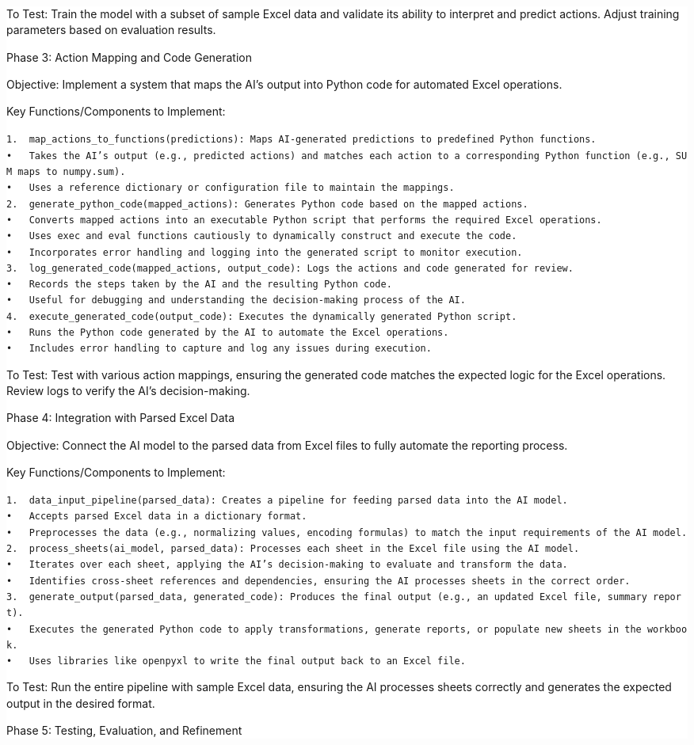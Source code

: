 To Test: Train the model with a subset of sample Excel data and validate its ability to interpret and predict actions. Adjust training parameters based on evaluation results.

Phase 3: Action Mapping and Code Generation

Objective: Implement a system that maps the AI’s output into Python code for automated Excel operations.

Key Functions/Components to Implement:

	1.	map_actions_to_functions(predictions): Maps AI-generated predictions to predefined Python functions.
	•	Takes the AI’s output (e.g., predicted actions) and matches each action to a corresponding Python function (e.g., SUM maps to numpy.sum).
	•	Uses a reference dictionary or configuration file to maintain the mappings.
	2.	generate_python_code(mapped_actions): Generates Python code based on the mapped actions.
	•	Converts mapped actions into an executable Python script that performs the required Excel operations.
	•	Uses exec and eval functions cautiously to dynamically construct and execute the code.
	•	Incorporates error handling and logging into the generated script to monitor execution.
	3.	log_generated_code(mapped_actions, output_code): Logs the actions and code generated for review.
	•	Records the steps taken by the AI and the resulting Python code.
	•	Useful for debugging and understanding the decision-making process of the AI.
	4.	execute_generated_code(output_code): Executes the dynamically generated Python script.
	•	Runs the Python code generated by the AI to automate the Excel operations.
	•	Includes error handling to capture and log any issues during execution.

To Test: Test with various action mappings, ensuring the generated code matches the expected logic for the Excel operations. Review logs to verify the AI’s decision-making.

Phase 4: Integration with Parsed Excel Data

Objective: Connect the AI model to the parsed data from Excel files to fully automate the reporting process.

Key Functions/Components to Implement:

	1.	data_input_pipeline(parsed_data): Creates a pipeline for feeding parsed data into the AI model.
	•	Accepts parsed Excel data in a dictionary format.
	•	Preprocesses the data (e.g., normalizing values, encoding formulas) to match the input requirements of the AI model.
	2.	process_sheets(ai_model, parsed_data): Processes each sheet in the Excel file using the AI model.
	•	Iterates over each sheet, applying the AI’s decision-making to evaluate and transform the data.
	•	Identifies cross-sheet references and dependencies, ensuring the AI processes sheets in the correct order.
	3.	generate_output(parsed_data, generated_code): Produces the final output (e.g., an updated Excel file, summary report).
	•	Executes the generated Python code to apply transformations, generate reports, or populate new sheets in the workbook.
	•	Uses libraries like openpyxl to write the final output back to an Excel file.

To Test: Run the entire pipeline with sample Excel data, ensuring the AI processes sheets correctly and generates the expected output in the desired format.

Phase 5: Testing, Evaluation, and Refinement

